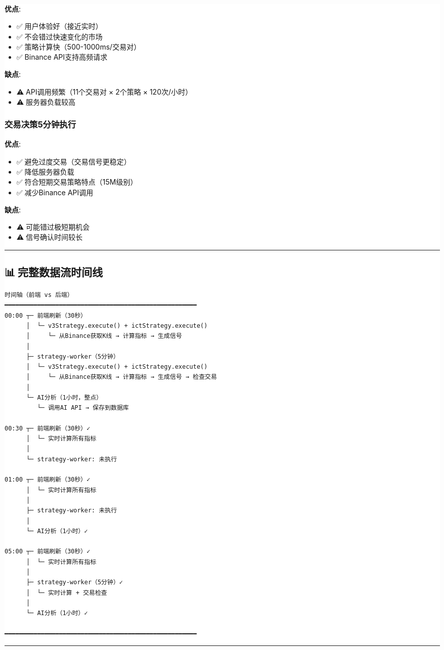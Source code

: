 **优点**:
- ✅ 用户体验好（接近实时）
- ✅ 不会错过快速变化的市场
- ✅ 策略计算快（500-1000ms/交易对）
- ✅ Binance API支持高频请求

**缺点**:
- ⚠️ API调用频繁（11个交易对 × 2个策略 × 120次/小时）
- ⚠️ 服务器负载较高

### 交易决策5分钟执行

**优点**:
- ✅ 避免过度交易（交易信号更稳定）
- ✅ 降低服务器负载
- ✅ 符合短期交易策略特点（15M级别）
- ✅ 减少Binance API调用

**缺点**:
- ⚠️ 可能错过极短期机会
- ⚠️ 信号确认时间较长

---

## 📊 完整数据流时间线

```
时间轴（前端 vs 后端）
━━━━━━━━━━━━━━━━━━━━━━━━━━━━━━━━━━━━━━━━━━━━━━━━━━━━━
00:00 ┬─ 前端刷新（30秒）
      │  └─ v3Strategy.execute() + ictStrategy.execute()
      │     └─ 从Binance获取K线 → 计算指标 → 生成信号
      │
      ├─ strategy-worker（5分钟）
      │  └─ v3Strategy.execute() + ictStrategy.execute()
      │     └─ 从Binance获取K线 → 计算指标 → 生成信号 → 检查交易
      │
      └─ AI分析（1小时，整点）
         └─ 调用AI API → 保存到数据库

00:30 ┬─ 前端刷新（30秒）✓
      │  └─ 实时计算所有指标
      │
      └─ strategy-worker: 未执行

01:00 ┬─ 前端刷新（30秒）✓
      │  └─ 实时计算所有指标
      │
      ├─ strategy-worker: 未执行
      │
      └─ AI分析（1小时）✓

05:00 ┬─ 前端刷新（30秒）✓
      │  └─ 实时计算所有指标
      │
      ├─ strategy-worker（5分钟）✓
      │  └─ 实时计算 + 交易检查
      │
      └─ AI分析（1小时）✓

━━━━━━━━━━━━━━━━━━━━━━━━━━━━━━━━━━━━━━━━━━━━━━━━━━━━━
```

---